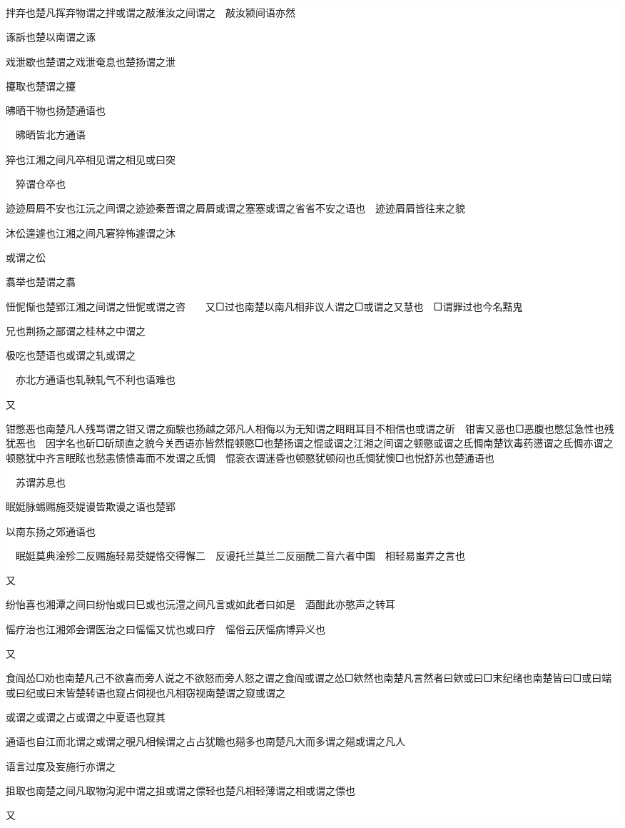 拌弃也楚凡挥弃物谓之拌或谓之敲淮汝之间谓之　敲汝颍间语亦然  

诼訴也楚以南谓之诼  

戏泄歇也楚谓之戏泄奄息也楚扬谓之泄  

攓取也楚谓之攓  

昲晒干物也扬楚通语也  

　昲晒皆北方通语  

猝也江湘之间凡卒相见谓之相见或曰突  

　猝谓仓卒也  

迹迹屑屑不安也江沅之间谓之迹迹秦晋谓之屑屑或谓之塞塞或谓之省省不安之语也　迹迹屑屑皆往来之貌  

沐伀遑遽也江湘之间凡窘猝怖遽谓之沐  

或谓之伀  

翥举也楚谓之翥  

忸怩惭也楚郢江湘之间谓之忸怩或谓之咨　　又□过也南楚以南凡相非议人谓之□或谓之又慧也　□谓罪过也今名黠鬼  

兄也荆扬之鄙谓之桂林之中谓之  

极吃也楚语也或谓之轧或谓之  

　亦北方通语也轧鞅轧气不利也语难也  

又  

钳憋恶也南楚凡人残骂谓之钳又谓之痴騃也扬越之郊凡人相侮以为无知谓之眲眲耳目不相信也或谓之斫　钳害又恶也□恶腹也憋怤急性也残犹恶也　因字名也斫□斫顽直之貌今关西语亦皆然惃顿愍□也楚扬谓之惃或谓之江湘之间谓之顿愍或谓之氐惆南楚饮毒药懑谓之氐惆亦谓之顿愍犹中齐言眠眩也愁恚愦愦毒而不发谓之氐惆　惃衮衣谓迷昏也顿愍犹顿闷也氐惆犹懊□也悦舒苏也楚通语也  

　苏谓苏息也  

眠娗脉蜴赐施茭媞谩皆欺谩之语也楚郢  

以南东扬之郊通语也  

　眠娗莫典淦殄二反赐施轻易茭媞恪交得懈二　反谩托兰莫兰二反丽酰二音六者中国　相轻易蚩弄之言也  

又  

纷怡喜也湘潭之间曰纷怡或曰巳或也沅澧之间凡言或如此者曰如是　酒酣此亦憨声之转耳  

愮疗治也江湘郊会谓医治之曰愮愮又忧也或曰疗　愮俗云厌愮病博异义也  

又  

食阎怂□劝也南楚凡己不欲喜而旁人说之不欲怒而旁人怒之谓之食阎或谓之怂□欸然也南楚凡言然者曰欸或曰□末纪绪也南楚皆曰□或曰端或曰纪或曰末皆楚转语也窥占伺视也凡相窃视南楚谓之窥或谓之  

或谓之或谓之占或谓之中夏语也窥其  

通语也自江而北谓之或谓之覗凡相候谓之占占犹瞻也郺多也南楚凡大而多谓之郺或谓之凡人  

语言过度及妄施行亦谓之  

抯取也南楚之间凡取物沟泥中谓之抯或谓之僄轻也楚凡相轻薄谓之相或谓之僄也  

又  
